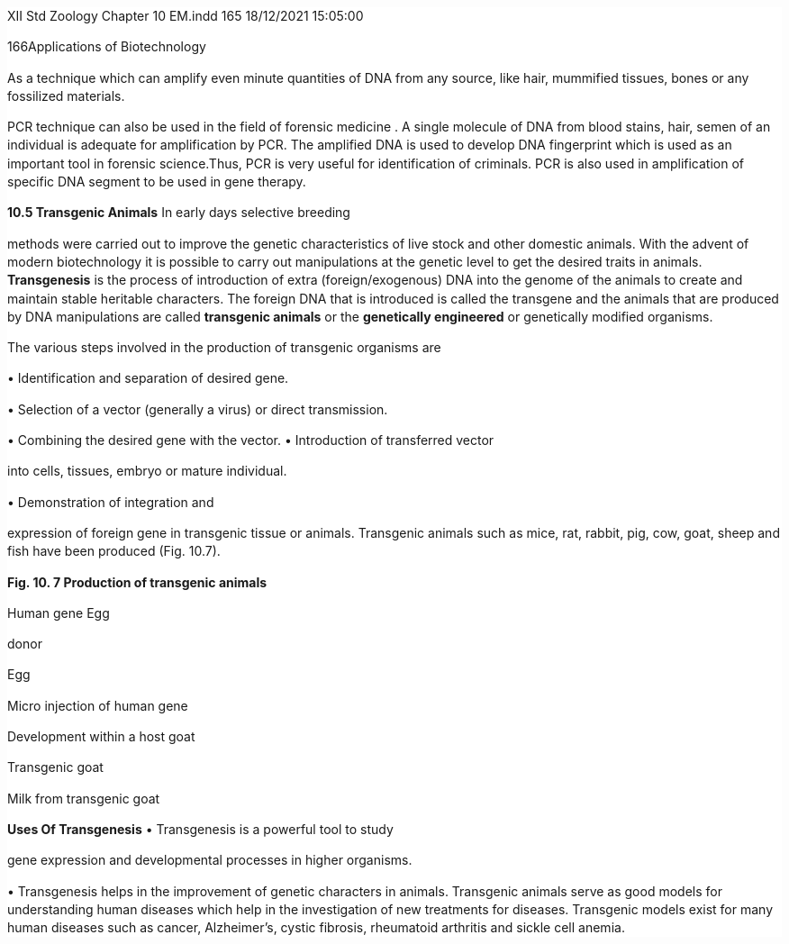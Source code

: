 XII Std Zoology Chapter 10 EM.indd 165 18/12/2021 15:05:00

  

166Applications of Biotechnology

As a technique which can amplify even minute quantities of DNA from any source, like hair, mummified tissues, bones or any fossilized materials.

PCR technique can also be used in the field of forensic medicine . A single molecule of DNA from blood stains, hair, semen of an individual is adequate for amplification by PCR. The amplified DNA is used to develop DNA fingerprint which is used as an important tool in forensic science.Thus, PCR is very useful for identification of criminals. PCR is also used in amplification of specific DNA segment to be used in gene therapy.

**10.5 Transgenic Animals** In early days selective breeding

methods were carried out to improve the genetic characteristics of live stock and other domestic animals. With the advent of modern biotechnology it is possible to carry out manipulations at the genetic level to get the desired traits in animals. **Transgenesis** is the process of introduction of extra (foreign/exogenous) DNA into the genome of the animals to create and maintain stable heritable characters. The foreign DNA that is introduced is called the transgene and the animals that are produced by DNA manipulations are called **transgenic animals** or the **genetically engineered** or genetically modified organisms.

The various steps involved in the production of transgenic organisms are

• Identification and separation of desired gene.

• Selection of a vector (generally a virus) or direct transmission.

• Combining the desired gene with the vector. • Introduction of transferred vector

into cells, tissues, embryo or mature individual.

• Demonstration of integration and

expression of foreign gene in transgenic tissue or animals. Transgenic animals such as mice, rat, rabbit, pig, cow, goat, sheep and fish have been produced (Fig. 10.7).

**Fig. 10. 7 Production of transgenic animals**

Human gene Egg

donor

Egg

Micro injection of human gene

Development within a host goat

Transgenic goat

Milk from transgenic goat

**Uses Of Transgenesis** • Transgenesis is a powerful tool to study

gene expression and developmental processes in higher organisms.

• Transgenesis helps in the improvement of genetic characters in animals. Transgenic animals serve as good models for understanding human diseases which help in the investigation of new treatments for diseases. Transgenic models exist for many human diseases such as cancer, Alzheimer’s, cystic fibrosis, rheumatoid arthritis and sickle cell anemia.
